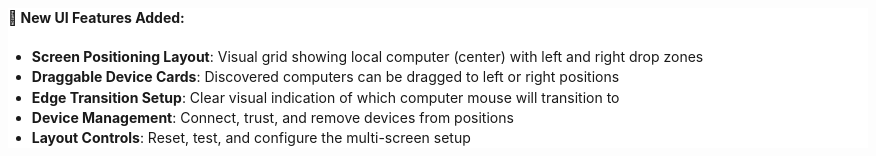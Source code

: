 #### 🎨 New UI Features Added:
- **Screen Positioning Layout**: Visual grid showing local computer (center) with left and right drop zones
- **Draggable Device Cards**: Discovered computers can be dragged to left or right positions
- **Edge Transition Setup**: Clear visual indication of which computer mouse will transition to
- **Device Management**: Connect, trust, and remove devices from positions
- **Layout Controls**: Reset, test, and configure the multi-screen setup